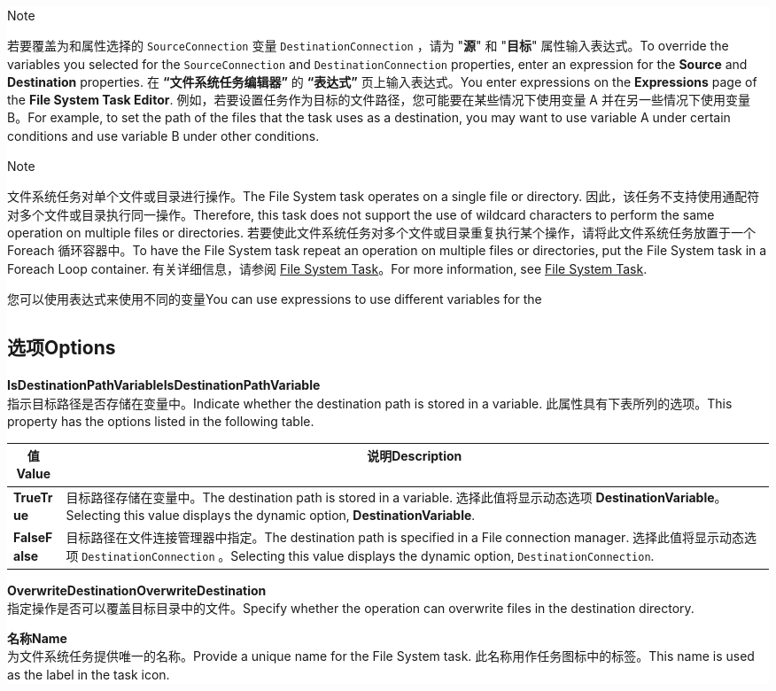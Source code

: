 > [!NOTE]  
>  <span data-ttu-id="e3d0a-112">若要覆盖为和属性选择的 `SourceConnection` 变量 `DestinationConnection` ，请为 "**源**" 和 "**目标**" 属性输入表达式。</span><span class="sxs-lookup"><span data-stu-id="e3d0a-112">To override the variables you selected for the `SourceConnection` and `DestinationConnection` properties, enter an expression for the **Source** and **Destination** properties.</span></span> <span data-ttu-id="e3d0a-113">在 **“文件系统任务编辑器”** 的 **“表达式”** 页上输入表达式。</span><span class="sxs-lookup"><span data-stu-id="e3d0a-113">You enter expressions on the **Expressions** page of the **File System Task Editor**.</span></span> <span data-ttu-id="e3d0a-114">例如，若要设置任务作为目标的文件路径，您可能要在某些情况下使用变量 A 并在另一些情况下使用变量 B。</span><span class="sxs-lookup"><span data-stu-id="e3d0a-114">For example, to set the path of the files that the task uses as a destination, you may want to use variable A under certain conditions and use variable B under other conditions.</span></span>  
  
> [!NOTE]  
>  <span data-ttu-id="e3d0a-115">文件系统任务对单个文件或目录进行操作。</span><span class="sxs-lookup"><span data-stu-id="e3d0a-115">The File System task operates on a single file or directory.</span></span> <span data-ttu-id="e3d0a-116">因此，该任务不支持使用通配符对多个文件或目录执行同一操作。</span><span class="sxs-lookup"><span data-stu-id="e3d0a-116">Therefore, this task does not support the use of wildcard characters to perform the same operation on multiple files or directories.</span></span> <span data-ttu-id="e3d0a-117">若要使此文件系统任务对多个文件或目录重复执行某个操作，请将此文件系统任务放置于一个 Foreach 循环容器中。</span><span class="sxs-lookup"><span data-stu-id="e3d0a-117">To have the File System task repeat an operation on multiple files or directories, put the File System task in a Foreach Loop container.</span></span> <span data-ttu-id="e3d0a-118">有关详细信息，请参阅 [File System Task](control-flow/file-system-task.md)。</span><span class="sxs-lookup"><span data-stu-id="e3d0a-118">For more information, see [File System Task](control-flow/file-system-task.md).</span></span>  
  
 <span data-ttu-id="e3d0a-119">您可以使用表达式来使用不同的变量</span><span class="sxs-lookup"><span data-stu-id="e3d0a-119">You can use expressions to use different variables for the</span></span>  
  
## <a name="options"></a><span data-ttu-id="e3d0a-120">选项</span><span class="sxs-lookup"><span data-stu-id="e3d0a-120">Options</span></span>  
 <span data-ttu-id="e3d0a-121">**IsDestinationPathVariable**</span><span class="sxs-lookup"><span data-stu-id="e3d0a-121">**IsDestinationPathVariable**</span></span>  
 <span data-ttu-id="e3d0a-122">指示目标路径是否存储在变量中。</span><span class="sxs-lookup"><span data-stu-id="e3d0a-122">Indicate whether the destination path is stored in a variable.</span></span> <span data-ttu-id="e3d0a-123">此属性具有下表所列的选项。</span><span class="sxs-lookup"><span data-stu-id="e3d0a-123">This property has the options listed in the following table.</span></span>  
  
|<span data-ttu-id="e3d0a-124">值</span><span class="sxs-lookup"><span data-stu-id="e3d0a-124">Value</span></span>|<span data-ttu-id="e3d0a-125">说明</span><span class="sxs-lookup"><span data-stu-id="e3d0a-125">Description</span></span>|  
|-----------|-----------------|  
|<span data-ttu-id="e3d0a-126">**True**</span><span class="sxs-lookup"><span data-stu-id="e3d0a-126">**True**</span></span>|<span data-ttu-id="e3d0a-127">目标路径存储在变量中。</span><span class="sxs-lookup"><span data-stu-id="e3d0a-127">The destination path is stored in a variable.</span></span> <span data-ttu-id="e3d0a-128">选择此值将显示动态选项 **DestinationVariable**。</span><span class="sxs-lookup"><span data-stu-id="e3d0a-128">Selecting this value displays the dynamic option, **DestinationVariable**.</span></span>|  
|<span data-ttu-id="e3d0a-129">**False**</span><span class="sxs-lookup"><span data-stu-id="e3d0a-129">**False**</span></span>|<span data-ttu-id="e3d0a-130">目标路径在文件连接管理器中指定。</span><span class="sxs-lookup"><span data-stu-id="e3d0a-130">The destination path is specified in a File connection manager.</span></span> <span data-ttu-id="e3d0a-131">选择此值将显示动态选项 `DestinationConnection` 。</span><span class="sxs-lookup"><span data-stu-id="e3d0a-131">Selecting this value displays the dynamic option, `DestinationConnection`.</span></span>|  
  
 <span data-ttu-id="e3d0a-132">**OverwriteDestination**</span><span class="sxs-lookup"><span data-stu-id="e3d0a-132">**OverwriteDestination**</span></span>  
 <span data-ttu-id="e3d0a-133">指定操作是否可以覆盖目标目录中的文件。</span><span class="sxs-lookup"><span data-stu-id="e3d0a-133">Specify whether the operation can overwrite files in the destination directory.</span></span>  
  
 <span data-ttu-id="e3d0a-134">**名称**</span><span class="sxs-lookup"><span data-stu-id="e3d0a-134">**Name**</span></span>  
 <span data-ttu-id="e3d0a-135">为文件系统任务提供唯一的名称。</span><span class="sxs-lookup"><span data-stu-id="e3d0a-135">Provide a unique name for the File System task.</span></span> <span data-ttu-id="e3d0a-136">此名称用作任务图标中的标签。</span><span class="sxs-lookup"><span data-stu-id="e3d0a-136">This name is used as the label in the task icon.</span></span>  
  